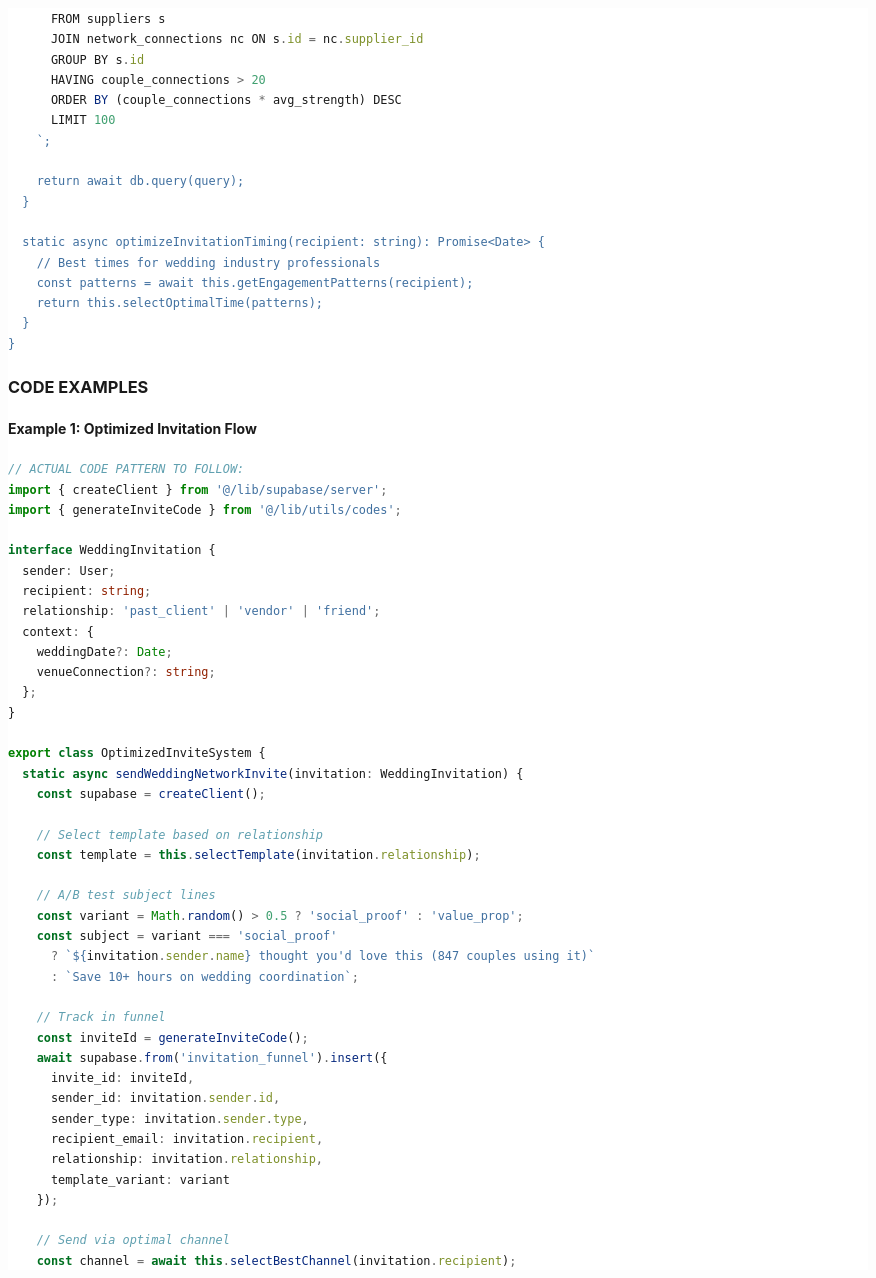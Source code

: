 ```typescript
      FROM suppliers s
      JOIN network_connections nc ON s.id = nc.supplier_id
      GROUP BY s.id
      HAVING couple_connections > 20
      ORDER BY (couple_connections * avg_strength) DESC
      LIMIT 100
    `;
    
    return await db.query(query);
  }

  static async optimizeInvitationTiming(recipient: string): Promise<Date> {
    // Best times for wedding industry professionals
    const patterns = await this.getEngagementPatterns(recipient);
    return this.selectOptimalTime(patterns);
  }
}
```

### CODE EXAMPLES

#### Example 1: Optimized Invitation Flow
```typescript
// ACTUAL CODE PATTERN TO FOLLOW:
import { createClient } from '@/lib/supabase/server';
import { generateInviteCode } from '@/lib/utils/codes';

interface WeddingInvitation {
  sender: User;
  recipient: string;
  relationship: 'past_client' | 'vendor' | 'friend';
  context: {
    weddingDate?: Date;
    venueConnection?: string;
  };
}

export class OptimizedInviteSystem {
  static async sendWeddingNetworkInvite(invitation: WeddingInvitation) {
    const supabase = createClient();
    
    // Select template based on relationship
    const template = this.selectTemplate(invitation.relationship);
    
    // A/B test subject lines
    const variant = Math.random() > 0.5 ? 'social_proof' : 'value_prop';
    const subject = variant === 'social_proof' 
      ? `${invitation.sender.name} thought you'd love this (847 couples using it)`
      : `Save 10+ hours on wedding coordination`;
    
    // Track in funnel
    const inviteId = generateInviteCode();
    await supabase.from('invitation_funnel').insert({
      invite_id: inviteId,
      sender_id: invitation.sender.id,
      sender_type: invitation.sender.type,
      recipient_email: invitation.recipient,
      relationship: invitation.relationship,
      template_variant: variant
    });
    
    // Send via optimal channel
    const channel = await this.selectBestChannel(invitation.recipient);
```